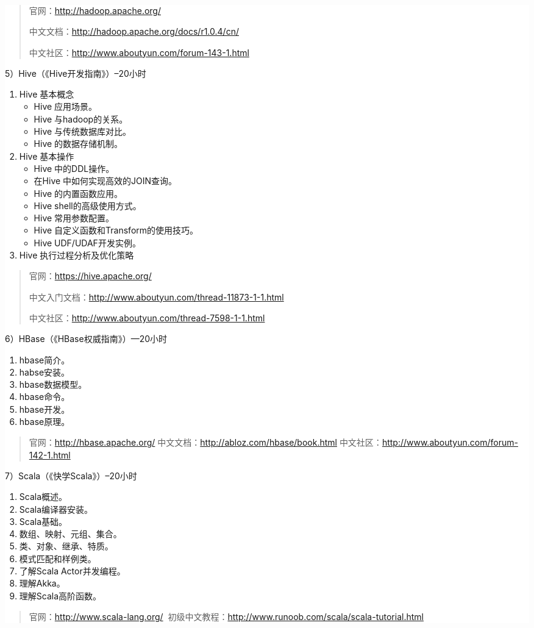 > 官网：<http://hadoop.apache.org/>  
>
> 中文文档：<http://hadoop.apache.org/docs/r1.0.4/cn/> 
>
>  中文社区：<http://www.aboutyun.com/forum-143-1.html>

5）Hive（《Hive开发指南》）–20小时

1. Hive 基本概念
   - Hive 应用场景。
   - Hive 与hadoop的关系。
   - Hive 与传统数据库对比。
   - Hive 的数据存储机制。
2. Hive 基本操作
   - Hive 中的DDL操作。
   - 在Hive 中如何实现高效的JOIN查询。
   - Hive 的内置函数应用。
   - Hive shell的高级使用方式。
   - Hive 常用参数配置。
   - Hive 自定义函数和Transform的使用技巧。
   - Hive UDF/UDAF开发实例。
3. Hive 执行过程分析及优化策略

> 官网：<https://hive.apache.org/>  
>
> 中文入门文档：<http://www.aboutyun.com/thread-11873-1-1.html>
>
> 中文社区：<http://www.aboutyun.com/thread-7598-1-1.html>

6）HBase（《HBase权威指南》）—20小时

1. hbase简介。
2. habse安装。
3. hbase数据模型。
4. hbase命令。
5. hbase开发。
6. hbase原理。

> 官网：<http://hbase.apache.org/> 
> 中文文档：<http://abloz.com/hbase/book.html> 
> 中文社区：<http://www.aboutyun.com/forum-142-1.html>

7）Scala（《快学Scala》）–20小时

1. Scala概述。
2. Scala编译器安装。
3. Scala基础。
4. 数组、映射、元组、集合。
5. 类、对象、继承、特质。
6. 模式匹配和样例类。
7. 了解Scala Actor并发编程。
8. 理解Akka。
9. 理解Scala高阶函数。

> 官网：<http://www.scala-lang.org/>  初级中文教程：<http://www.runoob.com/scala/scala-tutorial.html>
